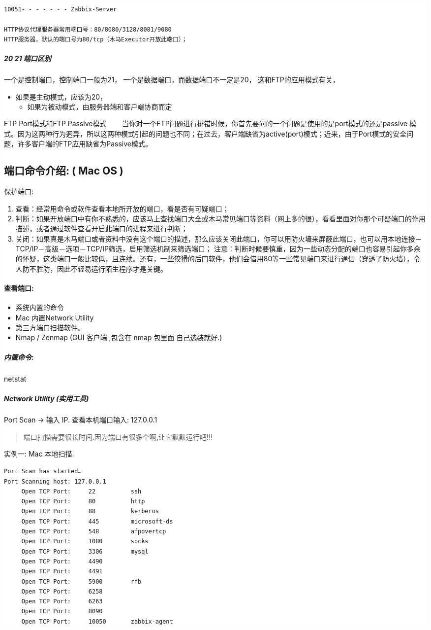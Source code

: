 	10051- - - - - - - Zabbix-Server
	
	HTTP协议代理服务器常用端口号：80/8080/3128/8081/9080 
	HTTP服务器，默认的端口号为80/tcp（木马Executor开放此端口）；




##### 20 21 端口区别

一个是控制端口，控制端口一般为21，
一个是数据端口，而数据端口不一定是20，
这和FTP的应用模式有关，
- 如果是主动模式，应该为20，
	- 如果为被动模式，由服务器端和客户端协商而定

FTP Port模式和FTP Passive模式
　　当你对一个FTP问题进行排错时候，你首先要问的一个问题是使用的是port模式的还是passive 模式。因为这两种行为迥异，所以这两种模式引起的问题也不同；在过去，客户端缺省为active(port)模式；近来，由于Port模式的安全问题，许多客户端的FTP应用缺省为Passive模式。
　　

## 端口命令介绍: ( Mac OS )

保护端口:
1) 查看：经常用命令或软件查看本地所开放的端口，看是否有可疑端口；
2) 判断：如果开放端口中有你不熟悉的，应该马上查找端口大全或木马常见端口等资料（网上多的很），看看里面对你那个可疑端口的作用描述，或者通过软件查看开启此端口的进程来进行判断；
3) 关闭：如果真是木马端口或者资料中没有这个端口的描述，那么应该关闭此端口，你可以用防火墙来屏蔽此端口，也可以用本地连接－TCP/IP－高级－选项－TCP/IP筛选，启用筛选机制来筛选端口；
注意：判断时候要慎重，因为一些动态分配的端口也容易引起你多余的怀疑，这类端口一般比较低，且连续。还有，一些狡猾的后门软件，他们会借用80等一些常见端口来进行通信（穿透了防火墙），令人防不胜防，因此不轻易运行陌生程序才是关键。

#### 查看端口:

- 系统内置的命令 
- Mac 内置Network Utility 
- 第三方端口扫描软件。
- Nmap / Zenmap (GUI 客户端 ,包含在 nmap 包里面 自己选装就好.)


##### 内置命令:
netstat 


##### Network Utility (实用工具)
Port Scan → 输入 IP. 查看本机端口输入: 127.0.0.1
> 端口扫描需要很长时间.因为端口有很多个啊,让它默默运行吧!!! 

实例一: Mac 本地扫描.

	Port Scan has started…
	Port Scanning host: 127.0.0.1
	     Open TCP Port:     22          ssh
	     Open TCP Port:     80          http
	     Open TCP Port:     88          kerberos
	     Open TCP Port:     445         microsoft-ds
	     Open TCP Port:     548         afpovertcp
	     Open TCP Port:     1080        socks
	     Open TCP Port:     3306        mysql
	     Open TCP Port:     4490
	     Open TCP Port:     4491
	     Open TCP Port:     5900        rfb
	     Open TCP Port:     6258
	     Open TCP Port:     6263
	     Open TCP Port:     8090
	     Open TCP Port:     10050       zabbix-agent
